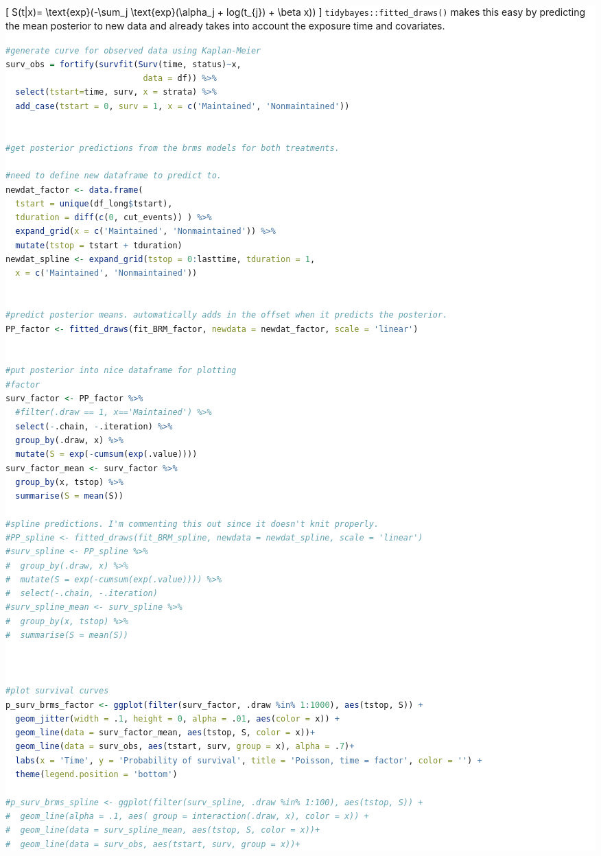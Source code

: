 \[ S(t|x)= \text{exp}(-\sum_j \text{exp}(\alpha_j + log(t_{j}) + \beta x)) \]
`tidybayes::fitted_draws()` makes this easy by predicting the mean
posterior to new data and already takes into account the exposure time
and covariates.

``` r
#generate curve for observed data using Kaplan-Meier
surv_obs = fortify(survfit(Surv(time, status)~x, 
                            data = df)) %>% 
  select(tstart=time, surv, x = strata) %>% 
  add_case(tstart = 0, surv = 1, x = c('Maintained', 'Nonmaintained'))


#get posterior predictions from the brms models for both treatments. 

#need to define new dataframe to predict to.
newdat_factor <- data.frame(
  tstart = unique(df_long$tstart),
  tduration = diff(c(0, cut_events)) ) %>% 
  expand_grid(x = c('Maintained', 'Nonmaintained')) %>% 
  mutate(tstop = tstart + tduration)
newdat_spline <- expand_grid(tstop = 0:lasttime, tduration = 1,
  x = c('Maintained', 'Nonmaintained'))


#predict posterior means. automatically adds in the offset when it predicts the posterior. 
PP_factor <- fitted_draws(fit_BRM_factor, newdata = newdat_factor, scale = 'linear') 


#put posterior into nice dataframe for plotting
#factor
surv_factor <- PP_factor %>% 
  #filter(.draw == 1, x=='Maintained') %>% 
  select(-.chain, -.iteration) %>% 
  group_by(.draw, x) %>% 
  mutate(S = exp(-cumsum(exp(.value)))) 
surv_factor_mean <- surv_factor %>% 
  group_by(x, tstop) %>% 
  summarise(S = mean(S))

#spline predictions. I'm commenting this out since it doesn't knit properly.
#PP_spline <- fitted_draws(fit_BRM_spline, newdata = newdat_spline, scale = 'linear') 
#surv_spline <- PP_spline %>% 
#  group_by(.draw, x) %>% 
#  mutate(S = exp(-cumsum(exp(.value)))) %>% 
#  select(-.chain, -.iteration)
#surv_spline_mean <- surv_spline %>% 
#  group_by(x, tstop) %>% 
#  summarise(S = mean(S))



#plot survival curves
p_surv_brms_factor <- ggplot(filter(surv_factor, .draw %in% 1:1000), aes(tstop, S)) +
  geom_jitter(width = .1, height = 0, alpha = .01, aes(color = x)) +
  geom_line(data = surv_factor_mean, aes(tstop, S, color = x))+
  geom_line(data = surv_obs, aes(tstart, surv, group = x), alpha = .7)+
  labs(x = 'Time', y = 'Probability of survival', title = 'Poisson, time = factor', color = '') +
  theme(legend.position = 'bottom')

#p_surv_brms_spline <- ggplot(filter(surv_spline, .draw %in% 1:100), aes(tstop, S)) +
#  geom_line(alpha = .1, aes( group = interaction(.draw, x), color = x)) +
#  geom_line(data = surv_spline_mean, aes(tstop, S, color = x))+
#  geom_line(data = surv_obs, aes(tstart, surv, group = x))+
```